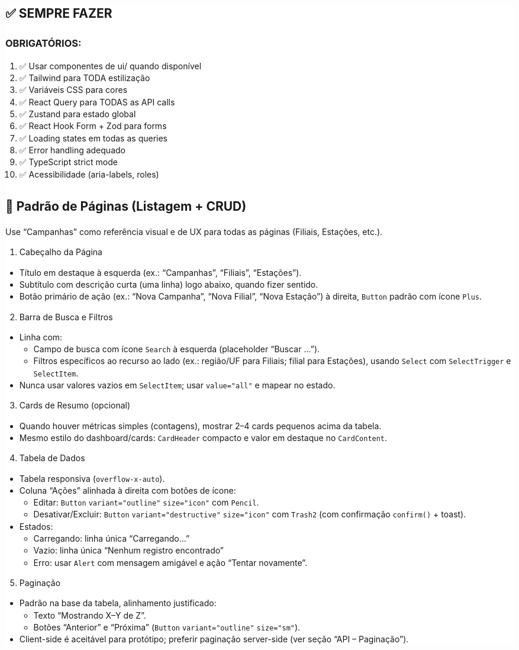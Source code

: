 ## ✅ SEMPRE FAZER

### OBRIGATÓRIOS:
1. ✅ Usar componentes de ui/ quando disponível
2. ✅ Tailwind para TODA estilização
3. ✅ Variáveis CSS para cores
4. ✅ React Query para TODAS as API calls
5. ✅ Zustand para estado global
6. ✅ React Hook Form + Zod para forms
7. ✅ Loading states em todas as queries
8. ✅ Error handling adequado
9. ✅ TypeScript strict mode
10. ✅ Acessibilidade (aria-labels, roles)

## 🧭 Padrão de Páginas (Listagem + CRUD)

Use “Campanhas” como referência visual e de UX para todas as páginas (Filiais, Estações, etc.).

1) Cabeçalho da Página
- Título em destaque à esquerda (ex.: “Campanhas”, “Filiais”, “Estações”).
- Subtítulo com descrição curta (uma linha) logo abaixo, quando fizer sentido.
- Botão primário de ação (ex.: “Nova Campanha”, “Nova Filial”, “Nova Estação”) à direita, `Button` padrão com ícone `Plus`.

2) Barra de Busca e Filtros
- Linha com:
  - Campo de busca com ícone `Search` à esquerda (placeholder “Buscar ...”).
  - Filtros específicos ao recurso ao lado (ex.: região/UF para Filiais; filial para Estações), usando `Select` com `SelectTrigger` e `SelectItem`.
- Nunca usar valores vazios em `SelectItem`; usar `value="all"` e mapear no estado.

3) Cards de Resumo (opcional)
- Quando houver métricas simples (contagens), mostrar 2–4 cards pequenos acima da tabela.
- Mesmo estilo do dashboard/cards: `CardHeader` compacto e valor em destaque no `CardContent`.

4) Tabela de Dados
- Tabela responsiva (`overflow-x-auto`).
- Coluna “Ações” alinhada à direita com botões de ícone:
  - Editar: `Button` `variant="outline"` `size="icon"` com `Pencil`.
  - Desativar/Excluir: `Button` `variant="destructive"` `size="icon"` com `Trash2` (com confirmação `confirm()` + toast).
- Estados:
  - Carregando: linha única “Carregando...”
  - Vazio: linha única “Nenhum registro encontrado”
  - Erro: usar `Alert` com mensagem amigável e ação “Tentar novamente”.

5) Paginação
- Padrão na base da tabela, alinhamento justificado:
  - Texto “Mostrando X–Y de Z”.
  - Botões “Anterior” e “Próxima” (`Button` `variant="outline"` `size="sm"`).
- Client-side é aceitável para protótipo; preferir paginação server-side (ver seção “API – Paginação”).
